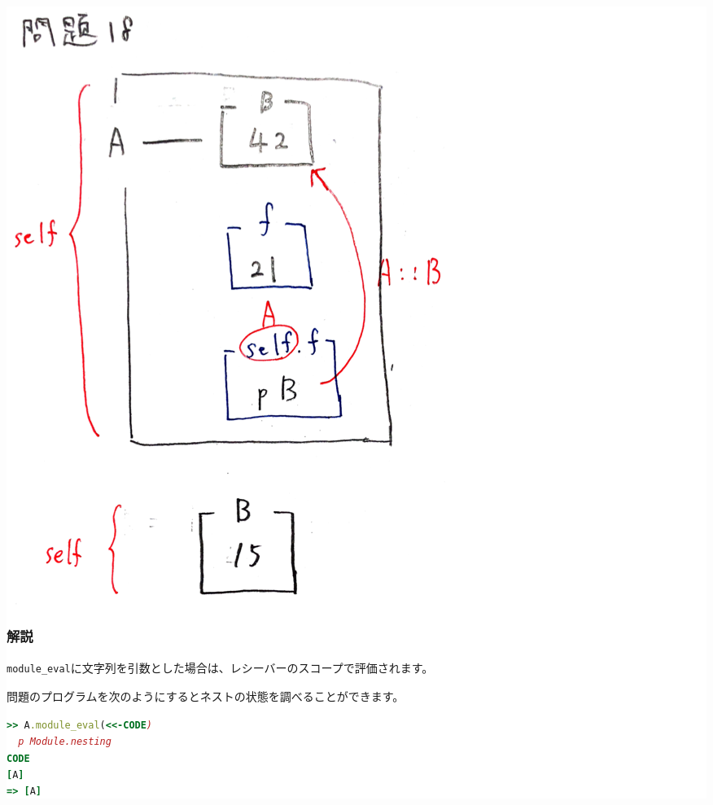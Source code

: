 ![問題18](./images/gold/問題18.png)



### 解説

`module_eval`に文字列を引数とした場合は、レシーバーのスコープで評価されます。

問題のプログラムを次のようにするとネストの状態を調べることができます。

```ruby
>> A.module_eval(<<-CODE)
  p Module.nesting
CODE
[A]
=> [A]
```
